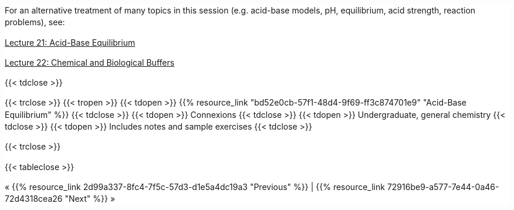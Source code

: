 
For an alternative treatment of many topics in this session (e.g. acid-base models, pH, equilibrium, acid strength, reaction problems), see:

[Lecture 21: Acid-Base Equilibrium](/courses/5-111-principles-of-chemical-science-fall-2008/resources/lecture-21)

[Lecture 22: Chemical and Biological Buffers](/courses/5-111-principles-of-chemical-science-fall-2008/resources/lecture-22)


{{< tdclose >}}

{{< trclose >}}
{{< tropen >}}
{{< tdopen >}}
{{% resource_link "bd52e0cb-57f1-48d4-9f69-ff3c874701e9" "Acid-Base Equilibrium" %}}
{{< tdclose >}}
{{< tdopen >}}
Connexions
{{< tdclose >}}
{{< tdopen >}}
Undergraduate, general chemistry
{{< tdclose >}}
{{< tdopen >}}
Includes notes and sample exercises
{{< tdclose >}}

{{< trclose >}}

{{< tableclose >}}

« {{% resource_link 2d99a337-8fc4-7f5c-57d3-d1e5a4dc19a3 "Previous" %}} | {{% resource_link 72916be9-a577-7e44-0a46-72d4318cea26 "Next" %}} »